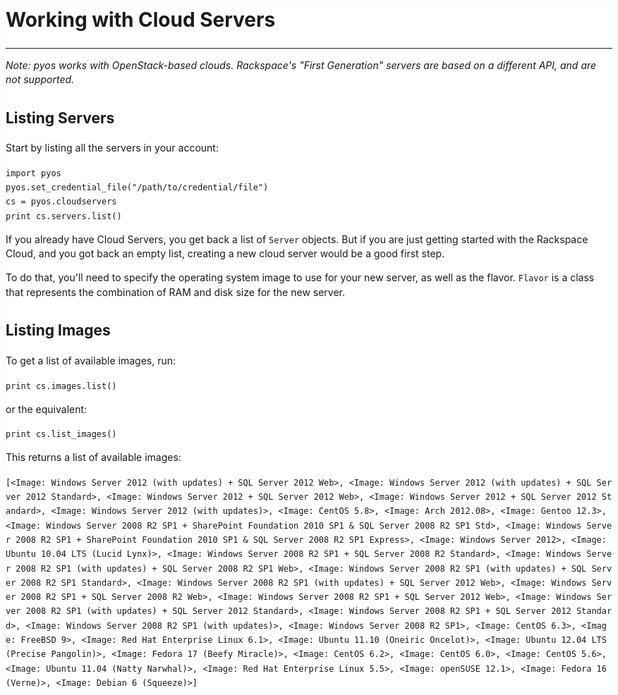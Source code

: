 # Working with Cloud Servers

----

*Note: pyos works with OpenStack-based clouds. Rackspace's "First Generation" servers are based on a different API, and are not supported.*

## Listing Servers
Start by listing all the servers in your account:

    import pyos
    pyos.set_credential_file("/path/to/credential/file")
    cs = pyos.cloudservers
    print cs.servers.list()

If you already have Cloud Servers, you get back a list of `Server` objects. But if you are just getting started with the Rackspace Cloud, and you got back an empty list, creating a new cloud server would be a good first step.

To do that, you'll need to specify the operating system image to use for your new server, as well as the flavor. `Flavor` is a class that represents the combination of RAM and disk size for the new server.

## Listing Images
To get a list of available images, run:

    print cs.images.list()

or the equivalent:

    print cs.list_images()

This returns a list of available images:

    [<Image: Windows Server 2012 (with updates) + SQL Server 2012 Web>, <Image: Windows Server 2012 (with updates) + SQL Server 2012 Standard>, <Image: Windows Server 2012 + SQL Server 2012 Web>, <Image: Windows Server 2012 + SQL Server 2012 Standard>, <Image: Windows Server 2012 (with updates)>, <Image: CentOS 5.8>, <Image: Arch 2012.08>, <Image: Gentoo 12.3>, <Image: Windows Server 2008 R2 SP1 + SharePoint Foundation 2010 SP1 & SQL Server 2008 R2 SP1 Std>, <Image: Windows Server 2008 R2 SP1 + SharePoint Foundation 2010 SP1 & SQL Server 2008 R2 SP1 Express>, <Image: Windows Server 2012>, <Image: Ubuntu 10.04 LTS (Lucid Lynx)>, <Image: Windows Server 2008 R2 SP1 + SQL Server 2008 R2 Standard>, <Image: Windows Server 2008 R2 SP1 (with updates) + SQL Server 2008 R2 SP1 Web>, <Image: Windows Server 2008 R2 SP1 (with updates) + SQL Server 2008 R2 SP1 Standard>, <Image: Windows Server 2008 R2 SP1 (with updates) + SQL Server 2012 Web>, <Image: Windows Server 2008 R2 SP1 + SQL Server 2008 R2 Web>, <Image: Windows Server 2008 R2 SP1 + SQL Server 2012 Web>, <Image: Windows Server 2008 R2 SP1 (with updates) + SQL Server 2012 Standard>, <Image: Windows Server 2008 R2 SP1 + SQL Server 2012 Standard>, <Image: Windows Server 2008 R2 SP1 (with updates)>, <Image: Windows Server 2008 R2 SP1>, <Image: CentOS 6.3>, <Image: FreeBSD 9>, <Image: Red Hat Enterprise Linux 6.1>, <Image: Ubuntu 11.10 (Oneiric Oncelot)>, <Image: Ubuntu 12.04 LTS (Precise Pangolin)>, <Image: Fedora 17 (Beefy Miracle)>, <Image: CentOS 6.2>, <Image: CentOS 6.0>, <Image: CentOS 5.6>, <Image: Ubuntu 11.04 (Natty Narwhal)>, <Image: Red Hat Enterprise Linux 5.5>, <Image: openSUSE 12.1>, <Image: Fedora 16 (Verne)>, <Image: Debian 6 (Squeeze)>]
